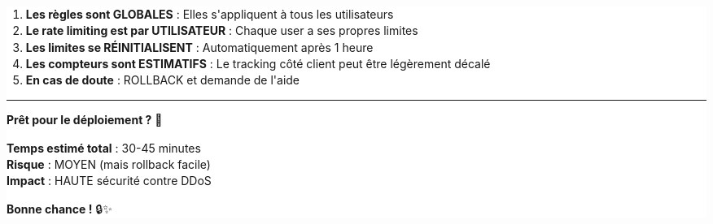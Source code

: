 1. **Les règles sont GLOBALES** : Elles s'appliquent à tous les utilisateurs
2. **Le rate limiting est par UTILISATEUR** : Chaque user a ses propres limites
3. **Les limites se RÉINITIALISENT** : Automatiquement après 1 heure
4. **Les compteurs sont ESTIMATIFS** : Le tracking côté client peut être légèrement décalé
5. **En cas de doute** : ROLLBACK et demande de l'aide

---

**Prêt pour le déploiement ?** 🚀

**Temps estimé total** : 30-45 minutes  
**Risque** : MOYEN (mais rollback facile)  
**Impact** : HAUTE sécurité contre DDoS

**Bonne chance !** 🔒✨
